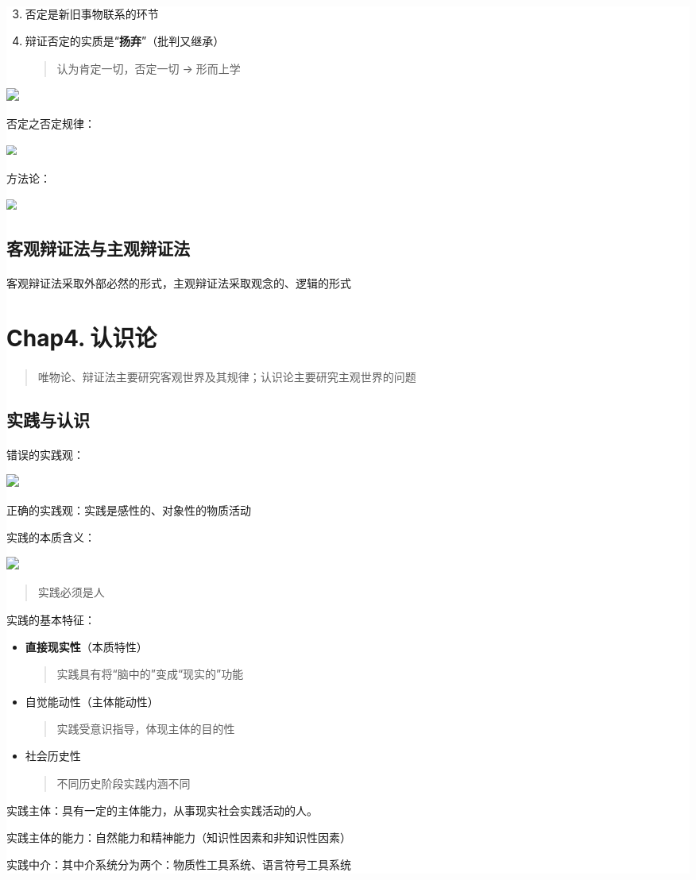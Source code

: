   3. 否定是新旧事物联系的环节

  4. 辩证否定的实质是“**扬弃**”（批判又继承）

     > 认为肯定一切，否定一切 -> 形而上学

  <img src="https://gitee.com/j__strawhat/MyImages/raw/master/20210619190335.png"/>

否定之否定规律：

<img src="https://gitee.com/j__strawhat/MyImages/raw/master/20210619190741.png" style="zoom:80%;" />

方法论：

<img src="https://gitee.com/j__strawhat/MyImages/raw/master/20210619191422.png" style="zoom:80%;" />

## 客观辩证法与主观辩证法

客观辩证法采取外部必然的形式，主观辩证法采取观念的、逻辑的形式

# Chap4. 认识论

> 唯物论、辩证法主要研究客观世界及其规律；认识论主要研究主观世界的问题

## 实践与认识

错误的实践观：

<img src="https://gitee.com/j__strawhat/MyImages/raw/master/20210619221159.png"/>

正确的实践观：实践是感性的、对象性的物质活动

实践的本质含义：

<img src="https://gitee.com/j__strawhat/MyImages/raw/master/20210619221924.png"/>

> 实践必须是人

实践的基本特征：

+ **直接现实性**（本质特性）

  > 实践具有将“脑中的”变成“现实的”功能

+ 自觉能动性（主体能动性）

  > 实践受意识指导，体现主体的目的性

+ 社会历史性

  > 不同历史阶段实践内涵不同

实践主体：具有一定的主体能力，从事现实社会实践活动的人。

实践主体的能力：自然能力和精神能力（知识性因素和非知识性因素）

实践中介：其中介系统分为两个：物质性工具系统、语言符号工具系统 
